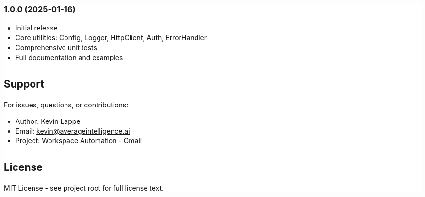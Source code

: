 ### 1.0.0 (2025-01-16)
- Initial release
- Core utilities: Config, Logger, HttpClient, Auth, ErrorHandler
- Comprehensive unit tests
- Full documentation and examples

## Support

For issues, questions, or contributions:
- Author: Kevin Lappe
- Email: kevin@averageintelligence.ai
- Project: Workspace Automation - Gmail

## License

MIT License - see project root for full license text.
